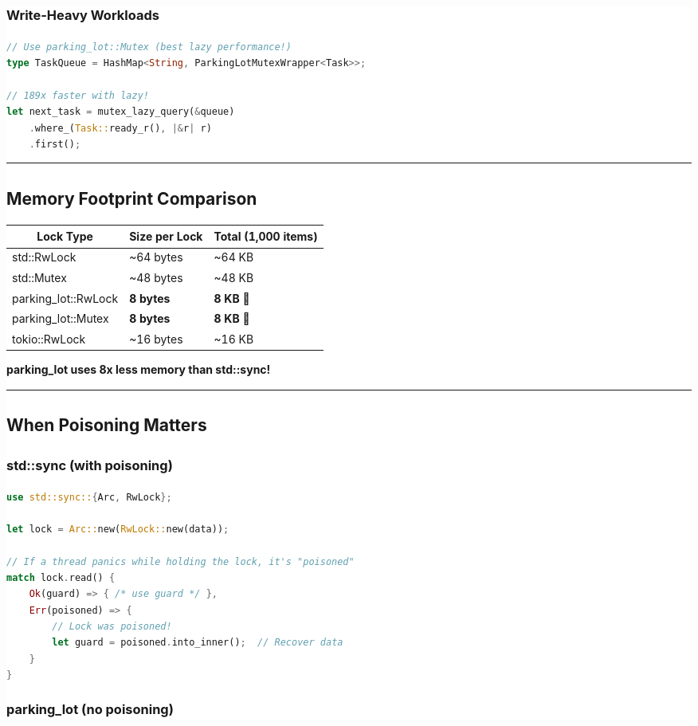 ### Write-Heavy Workloads

```rust
// Use parking_lot::Mutex (best lazy performance!)
type TaskQueue = HashMap<String, ParkingLotMutexWrapper<Task>>;

// 189x faster with lazy!
let next_task = mutex_lazy_query(&queue)
    .where_(Task::ready_r(), |&r| r)
    .first();
```

---

## Memory Footprint Comparison

| Lock Type | Size per Lock | Total (1,000 items) |
|-----------|---------------|---------------------|
| std::RwLock | ~64 bytes | ~64 KB |
| std::Mutex | ~48 bytes | ~48 KB |
| parking_lot::RwLock | **8 bytes** | **8 KB** 🥇 |
| parking_lot::Mutex | **8 bytes** | **8 KB** 🥇 |
| tokio::RwLock | ~16 bytes | ~16 KB |

**parking_lot uses 8x less memory than std::sync!**

---

## When Poisoning Matters

### std::sync (with poisoning)

```rust
use std::sync::{Arc, RwLock};

let lock = Arc::new(RwLock::new(data));

// If a thread panics while holding the lock, it's "poisoned"
match lock.read() {
    Ok(guard) => { /* use guard */ },
    Err(poisoned) => {
        // Lock was poisoned!
        let guard = poisoned.into_inner();  // Recover data
    }
}
```

### parking_lot (no poisoning)

